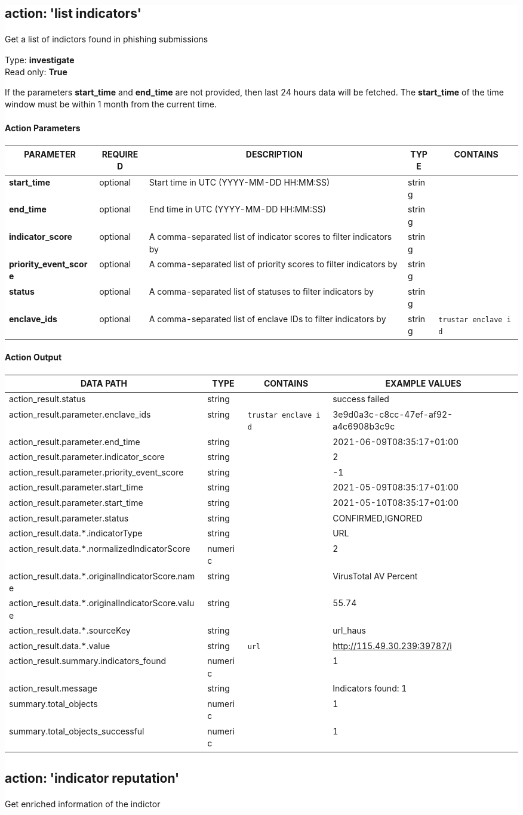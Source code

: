 ## action: 'list indicators'

Get a list of indictors found in phishing submissions

Type: **investigate** <br>
Read only: **True**

If the parameters <b>start_time</b> and <b>end_time</b> are not provided, then last 24 hours data will be fetched. The <b>start_time</b> of the time window must be within 1 month from the current time.

#### Action Parameters

PARAMETER | REQUIRED | DESCRIPTION | TYPE | CONTAINS
--------- | -------- | ----------- | ---- | --------
**start_time** | optional | Start time in UTC (YYYY-MM-DD HH:MM:SS) | string | |
**end_time** | optional | End time in UTC (YYYY-MM-DD HH:MM:SS) | string | |
**indicator_score** | optional | A comma-separated list of indicator scores to filter indicators by | string | |
**priority_event_score** | optional | A comma-separated list of priority scores to filter indicators by | string | |
**status** | optional | A comma-separated list of statuses to filter indicators by | string | |
**enclave_ids** | optional | A comma-separated list of enclave IDs to filter indicators by | string | `trustar enclave id` |

#### Action Output

DATA PATH | TYPE | CONTAINS | EXAMPLE VALUES
--------- | ---- | -------- | --------------
action_result.status | string | | success failed |
action_result.parameter.enclave_ids | string | `trustar enclave id` | 3e9d0a3c-c8cc-47ef-af92-a4c6908b3c9c |
action_result.parameter.end_time | string | | 2021-06-09T08:35:17+01:00 |
action_result.parameter.indicator_score | string | | 2 |
action_result.parameter.priority_event_score | string | | -1 |
action_result.parameter.start_time | string | | 2021-05-09T08:35:17+01:00 |
action_result.parameter.start_time | string | | 2021-05-10T08:35:17+01:00 |
action_result.parameter.status | string | | CONFIRMED,IGNORED |
action_result.data.\*.indicatorType | string | | URL |
action_result.data.\*.normalizedIndicatorScore | numeric | | 2 |
action_result.data.\*.originalIndicatorScore.name | string | | VirusTotal AV Percent |
action_result.data.\*.originalIndicatorScore.value | string | | 55.74 |
action_result.data.\*.sourceKey | string | | url_haus |
action_result.data.\*.value | string | `url` | http://115.49.30.239:39787/i |
action_result.summary.indicators_found | numeric | | 1 |
action_result.message | string | | Indicators found: 1 |
summary.total_objects | numeric | | 1 |
summary.total_objects_successful | numeric | | 1 |

## action: 'indicator reputation'

Get enriched information of the indictor
